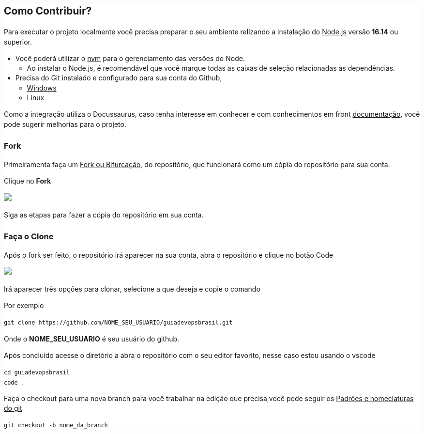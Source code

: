 
## Como Contribuir?

Para executar o projeto localmente você precisa preparar o seu ambiente relizando a instalação do [Node.js](https://nodejs.org/en/download/) versão **16.14** ou superior.
 
   * Você poderá utilizar o [nvm](https://learn.microsoft.com/pt-br/windows/dev-environment/javascript/nodejs-on-windows) para o gerenciamento das versões do Node.
     * Ao instalar o Node.js, é recomendável que você marque todas as caixas de seleção relacionadas às dependências.
  * Precisa do Git instalado e configurado para sua conta do Github,
    * [Windows](https://www.youtube.com/watch?v=mmcOw2ynWEs)
    * [Linux](https://www.youtube.com/watch?v=CSyEYiG8sFI)

Como a integração utiliza o Docussaurus, caso tenha interesse em conhecer e com conhecimentos em front [documentação](https://docusaurus.io/docs), você pode sugerir melhorias para o projeto.

### Fork

Primeiramenta faça um [Fork ou Bifurcação](https://docs.github.com/pt/get-started/quickstart/contributing-to-projects), do repositório, que funcionará como um cópia do repositório para sua conta.

Clique no **Fork**

![](https://docs.github.com/assets/cb-23088/mw-1000/images/help/repository/fork_button.webp)

Siga as etapas para fazer a cópia do repositório em sua conta.

### Faça o Clone

Após o fork ser feito, o repositório irá aparecer na sua conta, abra o repositório e clique no botão Code

![](https://docs.github.com/assets/cb-20363/mw-1000/images/help/repository/code-button.webp)

Irá aparecer três opções para clonar, selecione a que deseja e copie o comando

Por exemplo
```
git clone https://github.com/NOME_SEU_USUARIO/guiadevopsbrasil.git
```

Onde o **NOME_SEU_USUARIO** é seu usuário do github.


Após concluido acesse o diretório a abra o repositório com o seu editor favorito, nesse caso estou usando o vscode
```
cd guiadevopsbrasil
code .
```

Faça o checkout para uma nova branch para você trabalhar na edição que precisa,você pode seguir os [Padrões e nomeclaturas do git](https://www.brunodulcetti.com/padroes-e-nomenclaturas-no-git/)
```
git checkout -b nome_da_branch
```
